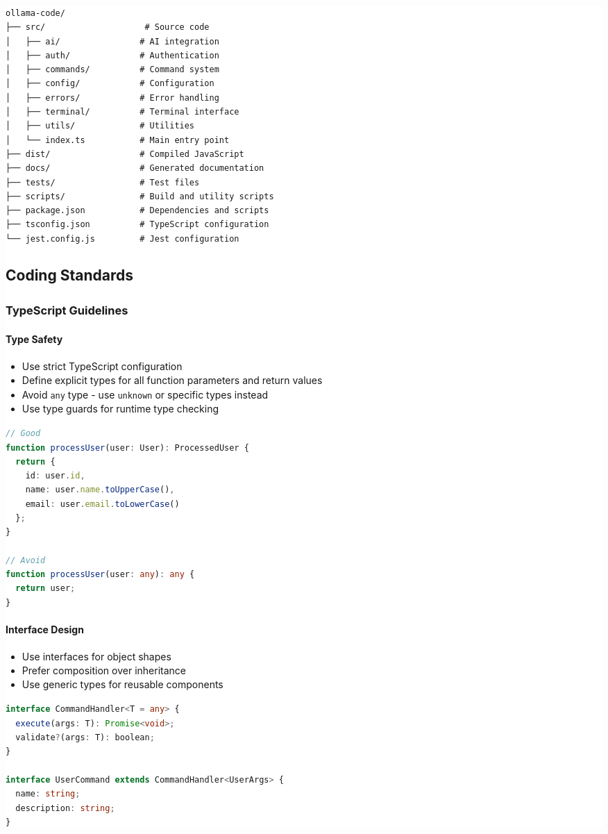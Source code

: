 ```
ollama-code/
├── src/                    # Source code
│   ├── ai/                # AI integration
│   ├── auth/              # Authentication
│   ├── commands/          # Command system
│   ├── config/            # Configuration
│   ├── errors/            # Error handling
│   ├── terminal/          # Terminal interface
│   ├── utils/             # Utilities
│   └── index.ts           # Main entry point
├── dist/                  # Compiled JavaScript
├── docs/                  # Generated documentation
├── tests/                 # Test files
├── scripts/               # Build and utility scripts
├── package.json           # Dependencies and scripts
├── tsconfig.json          # TypeScript configuration
└── jest.config.js         # Jest configuration
```

## Coding Standards

### TypeScript Guidelines

#### Type Safety
- Use strict TypeScript configuration
- Define explicit types for all function parameters and return values
- Avoid `any` type - use `unknown` or specific types instead
- Use type guards for runtime type checking

```typescript
// Good
function processUser(user: User): ProcessedUser {
  return {
    id: user.id,
    name: user.name.toUpperCase(),
    email: user.email.toLowerCase()
  };
}

// Avoid
function processUser(user: any): any {
  return user;
}
```

#### Interface Design
- Use interfaces for object shapes
- Prefer composition over inheritance
- Use generic types for reusable components

```typescript
interface CommandHandler<T = any> {
  execute(args: T): Promise<void>;
  validate?(args: T): boolean;
}

interface UserCommand extends CommandHandler<UserArgs> {
  name: string;
  description: string;
}
```
